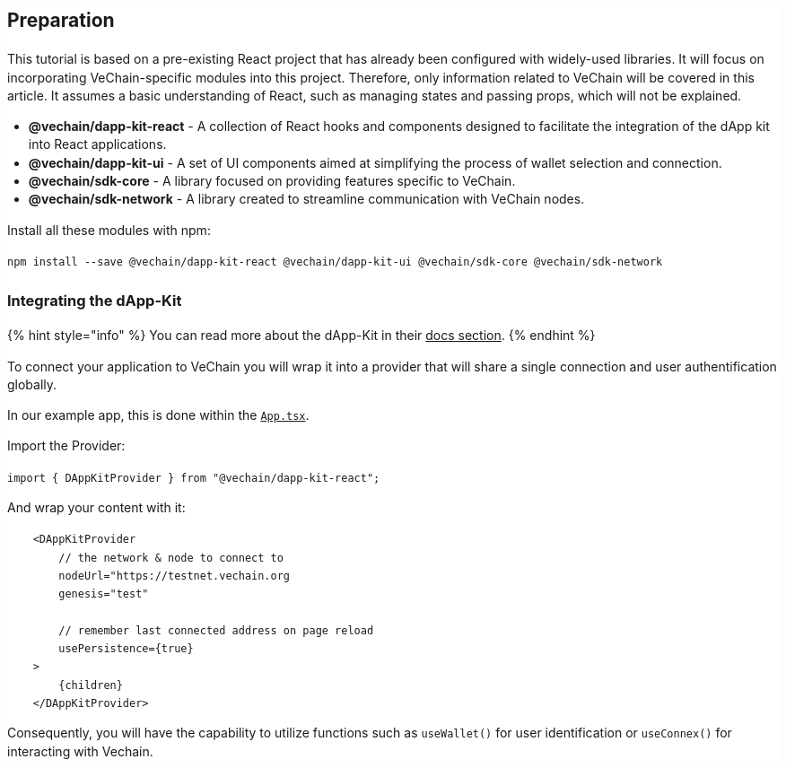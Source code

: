 ## Preparation

This tutorial is based on a pre-existing React project that has already been configured with widely-used libraries. It will focus on incorporating VeChain-specific modules into this project. Therefore, only information related to VeChain will be covered in this article. It assumes a basic understanding of React, such as managing states and passing props, which will not be explained.

* **@vechain/dapp-kit-react** - A collection of React hooks and components designed to facilitate the integration of the dApp kit into React applications.
* **@vechain/dapp-kit-ui** - A set of UI components aimed at simplifying the process of wallet selection and connection.
* **@vechain/sdk-core** - A library focused on providing features specific to VeChain.
* **@vechain/sdk-network** - A library created to streamline communication with VeChain nodes.

Install all these modules with npm:

```shell
npm install --save @vechain/dapp-kit-react @vechain/dapp-kit-ui @vechain/sdk-core @vechain/sdk-network
```

### Integrating the dApp-Kit

{% hint style="info" %}
You can read more about the dApp-Kit in their [docs section](https://docs.vechain.org/developer-resources/sdks-and-providers/dapp-kit/dapp-kit-1).
{% endhint %}

To connect your application to VeChain you will wrap it into a provider that will share a single connection and user authentification globally.

In our example app, this is done within the [`App.tsx`](https://github.com/ifavo/example-buy-me-a-coffee/blob/main/src/App.tsx).

Import the Provider:

```tsx
import { DAppKitProvider } from "@vechain/dapp-kit-react";
```

And wrap your content with it:

```tsx
    <DAppKitProvider
        // the network & node to connect to
        nodeUrl="https://testnet.vechain.org
        genesis="test"

        // remember last connected address on page reload
        usePersistence={true}
    >
        {children}
    </DAppKitProvider>
```

Consequently, you will have the capability to utilize functions such as `useWallet()` for user identification or `useConnex()` for interacting with Vechain.
